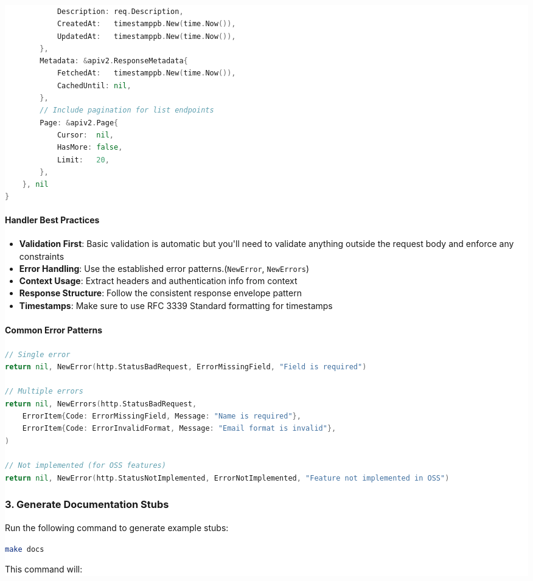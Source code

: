 ```go
            Description: req.Description,
            CreatedAt:   timestamppb.New(time.Now()),
            UpdatedAt:   timestamppb.New(time.Now()),
        },
        Metadata: &apiv2.ResponseMetadata{
            FetchedAt:   timestamppb.New(time.Now()),
            CachedUntil: nil,
        },
        // Include pagination for list endpoints
        Page: &apiv2.Page{
            Cursor:  nil,
            HasMore: false,
            Limit:   20,
        },
    }, nil
}
```

#### Handler Best Practices

- **Validation First**: Basic validation is automatic but you'll need to validate anything outside the request body and enforce any constraints
- **Error Handling**: Use the established error patterns.(`NewError`, `NewErrors`)
- **Context Usage**: Extract headers and authentication info from context
- **Response Structure**: Follow the consistent response envelope pattern
- **Timestamps**: Make sure to use RFC 3339 Standard formatting for timestamps

#### Common Error Patterns

```go
// Single error
return nil, NewError(http.StatusBadRequest, ErrorMissingField, "Field is required")

// Multiple errors
return nil, NewErrors(http.StatusBadRequest,
    ErrorItem{Code: ErrorMissingField, Message: "Name is required"},
    ErrorItem{Code: ErrorInvalidFormat, Message: "Email format is invalid"},
)

// Not implemented (for OSS features)
return nil, NewError(http.StatusNotImplemented, ErrorNotImplemented, "Feature not implemented in OSS")
```

### 3. Generate Documentation Stubs

Run the following command to generate example stubs:

```bash
make docs
```

This command will:
